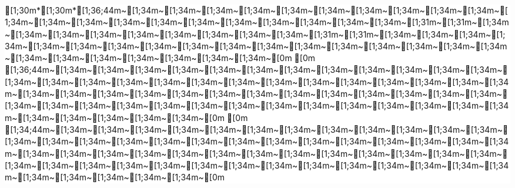 [1;30m*[1;30m*[1;36;44m~[1;34m~[1;34m~[1;34m~[1;34m~[1;34m~[1;34m~[1;34m~[1;34m~[1;34m~[1;34m~[1;34m~[1;34m~[1;34m~[1;34m~[1;34m~[1;34m~[1;34m~[1;34m~[1;34m~[1;34m~[1;34m~[1;31m~[1;31m~[1;34m~[1;34m~[1;34m~[1;34m~[1;34m~[1;34m~[1;34m~[1;34m~[1;34m~[1;31m~[1;31m~[1;34m~[1;34m~[1;34m~[1;34m~[1;34m~[1;34m~[1;34m~[1;34m~[1;34m~[1;34m~[1;34m~[1;34m~[1;34m~[1;34m~[1;34m~[1;34m~[1;34m~[1;34m~[1;34m~[1;34m~[1;34m~[1;34m~[1;34m~[1;34m~[0m
[0m  [1;36;44m~[1;34m~[1;34m~[1;34m~[1;34m~[1;34m~[1;34m~[1;34m~[1;34m~[1;34m~[1;34m~[1;34m~[1;34m~[1;34m~[1;34m~[1;34m~[1;34m~[1;34m~[1;34m~[1;34m~[1;34m~[1;34m~[1;34m~[1;34m~[1;34m~[1;34m~[1;34m~[1;34m~[1;34m~[1;34m~[1;34m~[1;34m~[1;34m~[1;34m~[1;34m~[1;34m~[1;34m~[1;34m~[1;34m~[1;34m~[1;34m~[1;34m~[1;34m~[1;34m~[1;34m~[1;34m~[1;34m~[1;34m~[1;34m~[1;34m~[1;34m~[1;34m~[1;34m~[1;34m~[1;34m~[1;34m~[1;34m~[1;34m~[1;34m~[0m
[0m  [1;34;44m~[1;34m~[1;34m~[1;34m~[1;34m~[1;34m~[1;34m~[1;34m~[1;34m~[1;34m~[1;34m~[1;34m~[1;34m~[1;34m~[1;34m~[1;34m~[1;34m~[1;34m~[1;34m~[1;34m~[1;34m~[1;34m~[1;34m~[1;34m~[1;34m~[1;34m~[1;34m~[1;34m~[1;34m~[1;34m~[1;34m~[1;34m~[1;34m~[1;34m~[1;34m~[1;34m~[1;34m~[1;34m~[1;34m~[1;34m~[1;34m~[1;34m~[1;34m~[1;34m~[1;34m~[1;34m~[1;34m~[1;34m~[1;34m~[1;34m~[1;34m~[1;34m~[1;34m~[1;34m~[1;34m~[1;34m~[1;34m~[1;34m~[1;34m~[0m
